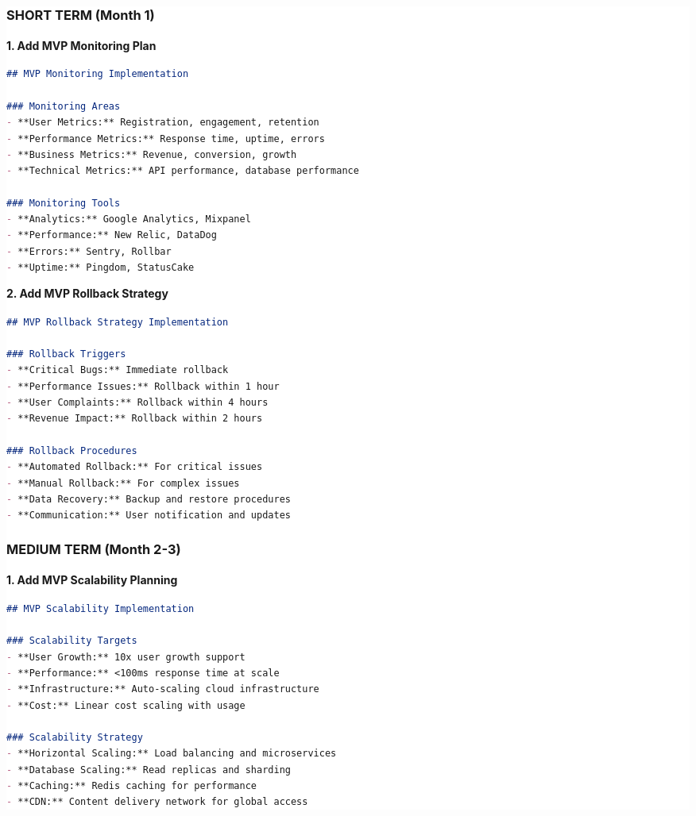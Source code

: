 ### **SHORT TERM (Month 1)**

**1. Add MVP Monitoring Plan**
```markdown
## MVP Monitoring Implementation

### Monitoring Areas
- **User Metrics:** Registration, engagement, retention
- **Performance Metrics:** Response time, uptime, errors
- **Business Metrics:** Revenue, conversion, growth
- **Technical Metrics:** API performance, database performance

### Monitoring Tools
- **Analytics:** Google Analytics, Mixpanel
- **Performance:** New Relic, DataDog
- **Errors:** Sentry, Rollbar
- **Uptime:** Pingdom, StatusCake
```

**2. Add MVP Rollback Strategy**
```markdown
## MVP Rollback Strategy Implementation

### Rollback Triggers
- **Critical Bugs:** Immediate rollback
- **Performance Issues:** Rollback within 1 hour
- **User Complaints:** Rollback within 4 hours
- **Revenue Impact:** Rollback within 2 hours

### Rollback Procedures
- **Automated Rollback:** For critical issues
- **Manual Rollback:** For complex issues
- **Data Recovery:** Backup and restore procedures
- **Communication:** User notification and updates
```

### **MEDIUM TERM (Month 2-3)**

**1. Add MVP Scalability Planning**
```markdown
## MVP Scalability Implementation

### Scalability Targets
- **User Growth:** 10x user growth support
- **Performance:** <100ms response time at scale
- **Infrastructure:** Auto-scaling cloud infrastructure
- **Cost:** Linear cost scaling with usage

### Scalability Strategy
- **Horizontal Scaling:** Load balancing and microservices
- **Database Scaling:** Read replicas and sharding
- **Caching:** Redis caching for performance
- **CDN:** Content delivery network for global access
```
